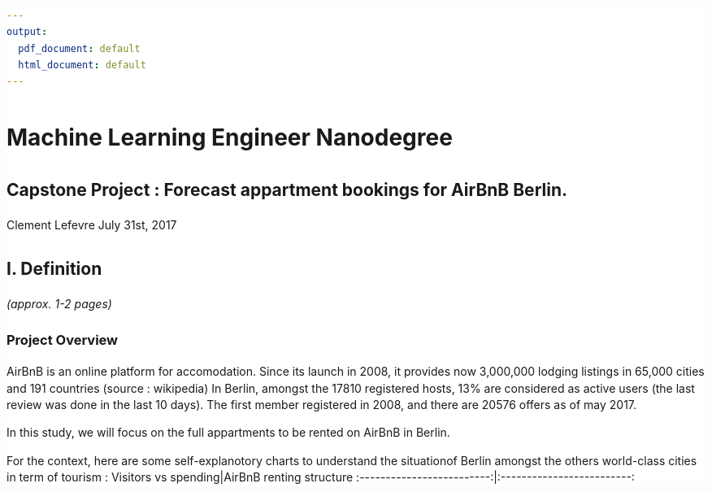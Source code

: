 ```yaml
---
output:
  pdf_document: default
  html_document: default
---
```

# Machine Learning Engineer Nanodegree
## Capstone Project : Forecast appartment bookings for AirBnB Berlin.
Clement Lefevre 
July 31st, 2017

## I. Definition
_(approx. 1-2 pages)_

### Project Overview
AirBnB is an online platform for accomodation. Since its launch in 2008, it provides now 3,000,000 lodging listings in 65,000 cities and 191 countries (source : wikipedia)
In Berlin, amongst the 17810 registered hosts, 13% are considered as active users (the last review was done in the last 10 days).
The first member registered in 2008, and there are 20576 offers as of may 2017.

In this study, we will focus on the full appartments to be rented on AirBnB in Berlin.

For the context, here are some self-explanotory charts to understand the situationof Berlin amongst the others world-class cities  in term of tourism :
Visitors vs spending|AirBnB renting structure
:-------------------------:|:-------------------------: